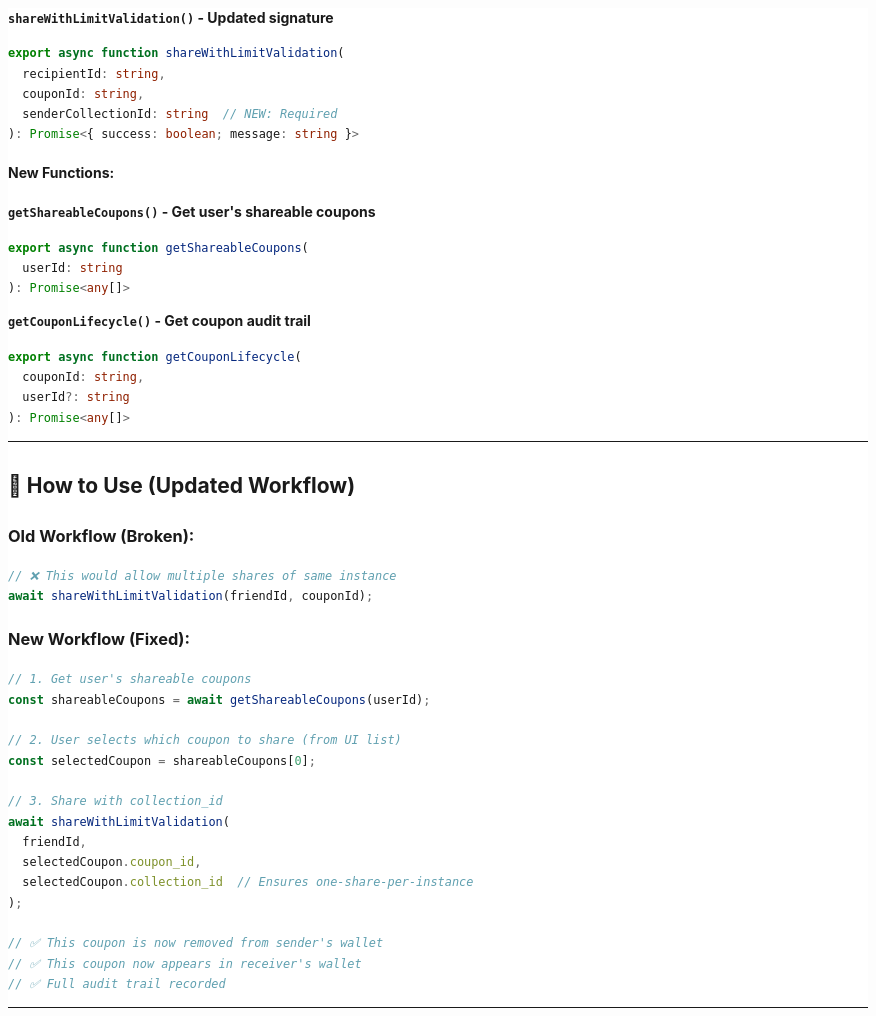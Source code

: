 **`shareWithLimitValidation()` - Updated signature**
```typescript
export async function shareWithLimitValidation(
  recipientId: string,
  couponId: string,
  senderCollectionId: string  // NEW: Required
): Promise<{ success: boolean; message: string }>
```

#### New Functions:

**`getShareableCoupons()` - Get user's shareable coupons**
```typescript
export async function getShareableCoupons(
  userId: string
): Promise<any[]>
```

**`getCouponLifecycle()` - Get coupon audit trail**
```typescript
export async function getCouponLifecycle(
  couponId: string,
  userId?: string
): Promise<any[]>
```

---

## 🎯 How to Use (Updated Workflow)

### Old Workflow (Broken):
```typescript
// ❌ This would allow multiple shares of same instance
await shareWithLimitValidation(friendId, couponId);
```

### New Workflow (Fixed):
```typescript
// 1. Get user's shareable coupons
const shareableCoupons = await getShareableCoupons(userId);

// 2. User selects which coupon to share (from UI list)
const selectedCoupon = shareableCoupons[0];

// 3. Share with collection_id
await shareWithLimitValidation(
  friendId, 
  selectedCoupon.coupon_id,
  selectedCoupon.collection_id  // Ensures one-share-per-instance
);

// ✅ This coupon is now removed from sender's wallet
// ✅ This coupon now appears in receiver's wallet
// ✅ Full audit trail recorded
```

---
